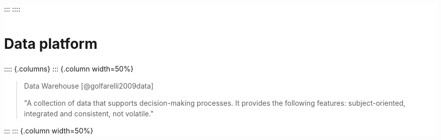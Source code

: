 :::
::::

# Data platform

:::: {.columns}
::: {.column width=50%}

> Data Warehouse [@golfarelli2009data]
>
> "A collection of data that supports decision-making processes. It provides the following features: subject-oriented, integrated and consistent, not volatile."

:::
::: {.column width=50%}
